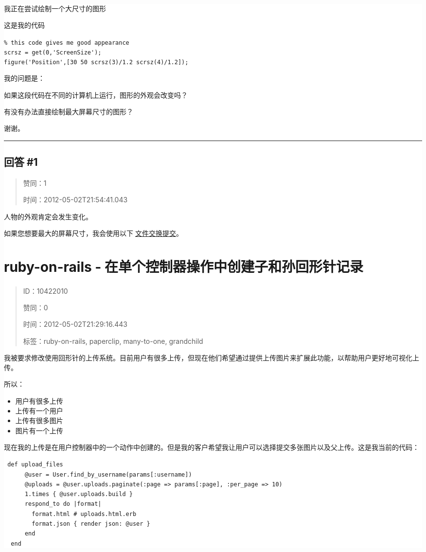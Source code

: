 我正在尝试绘制一个大尺寸的图形

这是我的代码

```
% this code gives me good appearance
scrsz = get(0,'ScreenSize');
figure('Position',[30 50 scrsz(3)/1.2 scrsz(4)/1.2]); 
```

我的问题是：

如果这段代码在不同的计算机上运行，​​图形的外观会改变吗？

有没有办法直接绘制最大屏幕尺寸的图形？

谢谢。

* * *

## 回答 #1

> 赞同：1
> 
> 时间：2012-05-02T21:54:41.043

人物的外观肯定会发生变化。

如果您想要最大的屏幕尺寸，我会使用以下 [文件交换提交](http://www.mathworks.com/matlabcentral/fileexchange/10274-maximize-figure-windows)。

# ruby-on-rails - 在单个控制器操作中创建子和孙回形针记录

> ID：10422010
> 
> 赞同：0
> 
> 时间：2012-05-02T21:29:16.443
> 
> 标签：ruby-on-rails, paperclip, many-to-one, grandchild

我被要求修改使用回形针的上传系统。目前用户有很多上传，但现在他们希望通过提供上传图片来扩展此功能，以帮助用户更好地可视化上传。

所以：

*   用户有很多上传
*   上传有一个用户
*   上传有很多图片
*   图片有一个上传

现在我的上传是在用户控制器中的一个动作中创建的。但是我的客户希望我让用户可以选择提交多张图片以及父上传。这是我当前的代码：

```
 def upload_files 
      @user = User.find_by_username(params[:username])
      @uploads = @user.uploads.paginate(:page => params[:page], :per_page => 10)
      1.times { @user.uploads.build }      
      respond_to do |format|
        format.html # uploads.html.erb
        format.json { render json: @user }
      end
  end 
```
